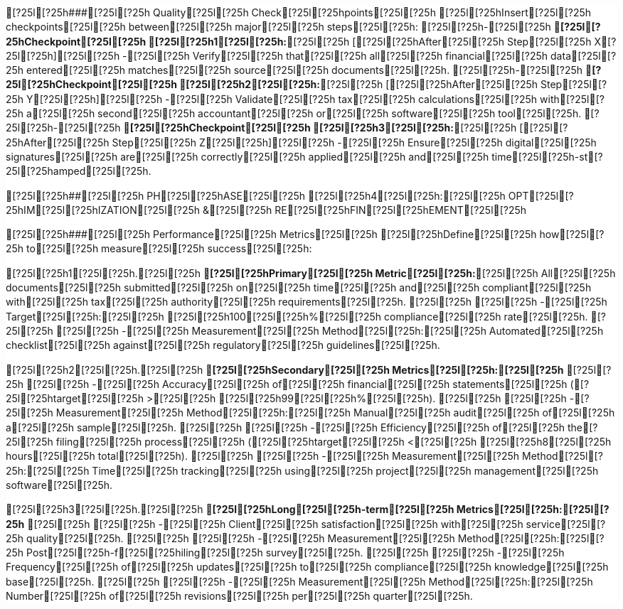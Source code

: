 [?25l[?25h###[?25l[?25h Quality[?25l[?25h Check[?25l[?25hpoints[?25l[?25h
[?25l[?25hInsert[?25l[?25h checkpoints[?25l[?25h between[?25l[?25h major[?25l[?25h steps[?25l[?25h:
[?25l[?25h-[?25l[?25h **[?25l[?25hCheckpoint[?25l[?25h [?25l[?25h1[?25l[?25h:**[?25l[?25h [[?25l[?25hAfter[?25l[?25h Step[?25l[?25h X[?25l[?25h][?25l[?25h -[?25l[?25h Verify[?25l[?25h that[?25l[?25h all[?25l[?25h financial[?25l[?25h data[?25l[?25h entered[?25l[?25h matches[?25l[?25h source[?25l[?25h documents[?25l[?25h.
[?25l[?25h-[?25l[?25h **[?25l[?25hCheckpoint[?25l[?25h [?25l[?25h2[?25l[?25h:**[?25l[?25h [[?25l[?25hAfter[?25l[?25h Step[?25l[?25h Y[?25l[?25h][?25l[?25h -[?25l[?25h Validate[?25l[?25h tax[?25l[?25h calculations[?25l[?25h with[?25l[?25h a[?25l[?25h second[?25l[?25h accountant[?25l[?25h or[?25l[?25h software[?25l[?25h tool[?25l[?25h.
[?25l[?25h-[?25l[?25h **[?25l[?25hCheckpoint[?25l[?25h [?25l[?25h3[?25l[?25h:**[?25l[?25h [[?25l[?25hAfter[?25l[?25h Step[?25l[?25h Z[?25l[?25h][?25l[?25h -[?25l[?25h Ensure[?25l[?25h digital[?25l[?25h signatures[?25l[?25h are[?25l[?25h correctly[?25l[?25h applied[?25l[?25h and[?25l[?25h time[?25l[?25h-st[?25l[?25hamped[?25l[?25h.

[?25l[?25h##[?25l[?25h PH[?25l[?25hASE[?25l[?25h [?25l[?25h4[?25l[?25h:[?25l[?25h OPT[?25l[?25hIM[?25l[?25hIZATION[?25l[?25h &[?25l[?25h RE[?25l[?25hFIN[?25l[?25hEMENT[?25l[?25h

[?25l[?25h###[?25l[?25h Performance[?25l[?25h Metrics[?25l[?25h
[?25l[?25hDefine[?25l[?25h how[?25l[?25h to[?25l[?25h measure[?25l[?25h success[?25l[?25h:

[?25l[?25h1[?25l[?25h.[?25l[?25h **[?25l[?25hPrimary[?25l[?25h Metric[?25l[?25h:**[?25l[?25h All[?25l[?25h documents[?25l[?25h submitted[?25l[?25h on[?25l[?25h time[?25l[?25h and[?25l[?25h compliant[?25l[?25h with[?25l[?25h tax[?25l[?25h authority[?25l[?25h requirements[?25l[?25h.
[?25l[?25h  [?25l[?25h -[?25l[?25h Target[?25l[?25h:[?25l[?25h [?25l[?25h100[?25l[?25h%[?25l[?25h compliance[?25l[?25h rate[?25l[?25h.
[?25l[?25h  [?25l[?25h -[?25l[?25h Measurement[?25l[?25h Method[?25l[?25h:[?25l[?25h Automated[?25l[?25h checklist[?25l[?25h against[?25l[?25h regulatory[?25l[?25h guidelines[?25l[?25h.

[?25l[?25h2[?25l[?25h.[?25l[?25h **[?25l[?25hSecondary[?25l[?25h Metrics[?25l[?25h:[?25l[?25h**
[?25l[?25h  [?25l[?25h -[?25l[?25h Accuracy[?25l[?25h of[?25l[?25h financial[?25l[?25h statements[?25l[?25h ([?25l[?25htarget[?25l[?25h >[?25l[?25h [?25l[?25h99[?25l[?25h%[?25l[?25h).
[?25l[?25h    [?25l[?25h -[?25l[?25h Measurement[?25l[?25h Method[?25l[?25h:[?25l[?25h Manual[?25l[?25h audit[?25l[?25h of[?25l[?25h a[?25l[?25h sample[?25l[?25h.
[?25l[?25h  [?25l[?25h -[?25l[?25h Efficiency[?25l[?25h of[?25l[?25h the[?25l[?25h filing[?25l[?25h process[?25l[?25h ([?25l[?25htarget[?25l[?25h <[?25l[?25h [?25l[?25h8[?25l[?25h hours[?25l[?25h total[?25l[?25h).
[?25l[?25h    [?25l[?25h -[?25l[?25h Measurement[?25l[?25h Method[?25l[?25h:[?25l[?25h Time[?25l[?25h tracking[?25l[?25h using[?25l[?25h project[?25l[?25h management[?25l[?25h software[?25l[?25h.

[?25l[?25h3[?25l[?25h.[?25l[?25h **[?25l[?25hLong[?25l[?25h-term[?25l[?25h Metrics[?25l[?25h:[?25l[?25h**
[?25l[?25h  [?25l[?25h -[?25l[?25h Client[?25l[?25h satisfaction[?25l[?25h with[?25l[?25h service[?25l[?25h quality[?25l[?25h.
[?25l[?25h    [?25l[?25h -[?25l[?25h Measurement[?25l[?25h Method[?25l[?25h:[?25l[?25h Post[?25l[?25h-f[?25l[?25hiling[?25l[?25h survey[?25l[?25h.
[?25l[?25h  [?25l[?25h -[?25l[?25h Frequency[?25l[?25h of[?25l[?25h updates[?25l[?25h to[?25l[?25h compliance[?25l[?25h knowledge[?25l[?25h base[?25l[?25h.
[?25l[?25h    [?25l[?25h -[?25l[?25h Measurement[?25l[?25h Method[?25l[?25h:[?25l[?25h Number[?25l[?25h of[?25l[?25h revisions[?25l[?25h per[?25l[?25h quarter[?25l[?25h.
